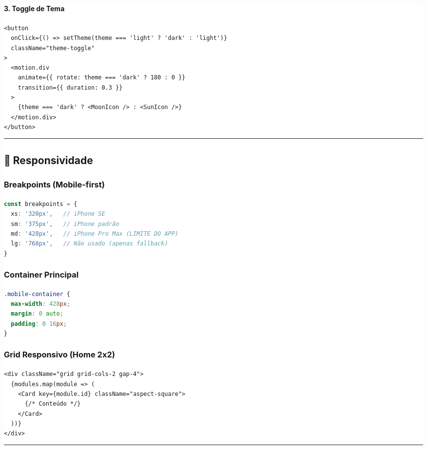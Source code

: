 ```css
```

#### 3. Toggle de Tema
```tsx
<button
  onClick={() => setTheme(theme === 'light' ? 'dark' : 'light')}
  className="theme-toggle"
>
  <motion.div
    animate={{ rotate: theme === 'dark' ? 180 : 0 }}
    transition={{ duration: 0.3 }}
  >
    {theme === 'dark' ? <MoonIcon /> : <SunIcon />}
  </motion.div>
</button>
```

---

## 📱 Responsividade

### Breakpoints (Mobile-first)

```typescript
const breakpoints = {
  xs: '320px',   // iPhone SE
  sm: '375px',   // iPhone padrão
  md: '428px',   // iPhone Pro Max (LIMITE DO APP)
  lg: '768px',   // Não usado (apenas fallback)
}
```

### Container Principal

```css
.mobile-container {
  max-width: 428px;
  margin: 0 auto;
  padding: 0 16px;
}
```

### Grid Responsivo (Home 2x2)

```tsx
<div className="grid grid-cols-2 gap-4">
  {modules.map(module => (
    <Card key={module.id} className="aspect-square">
      {/* Conteúdo */}
    </Card>
  ))}
</div>
```

---